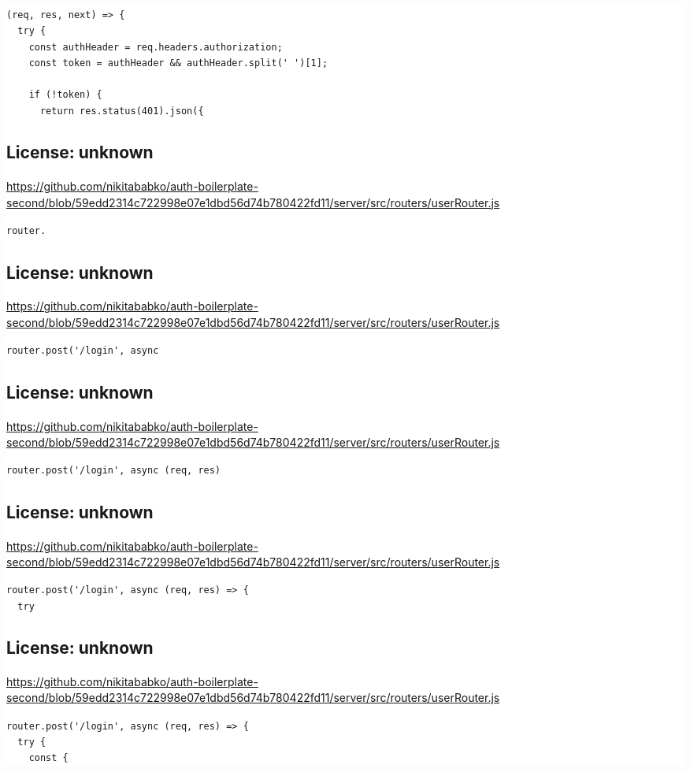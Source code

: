 ```
(req, res, next) => {
  try {
    const authHeader = req.headers.authorization;
    const token = authHeader && authHeader.split(' ')[1];

    if (!token) {
      return res.status(401).json({
```


## License: unknown
https://github.com/nikitababko/auth-boilerplate-second/blob/59edd2314c722998e07e1dbd56d74b780422fd11/server/src/routers/userRouter.js

```
router.
```


## License: unknown
https://github.com/nikitababko/auth-boilerplate-second/blob/59edd2314c722998e07e1dbd56d74b780422fd11/server/src/routers/userRouter.js

```
router.post('/login', async
```


## License: unknown
https://github.com/nikitababko/auth-boilerplate-second/blob/59edd2314c722998e07e1dbd56d74b780422fd11/server/src/routers/userRouter.js

```
router.post('/login', async (req, res)
```


## License: unknown
https://github.com/nikitababko/auth-boilerplate-second/blob/59edd2314c722998e07e1dbd56d74b780422fd11/server/src/routers/userRouter.js

```
router.post('/login', async (req, res) => {
  try
```


## License: unknown
https://github.com/nikitababko/auth-boilerplate-second/blob/59edd2314c722998e07e1dbd56d74b780422fd11/server/src/routers/userRouter.js

```
router.post('/login', async (req, res) => {
  try {
    const {
```
